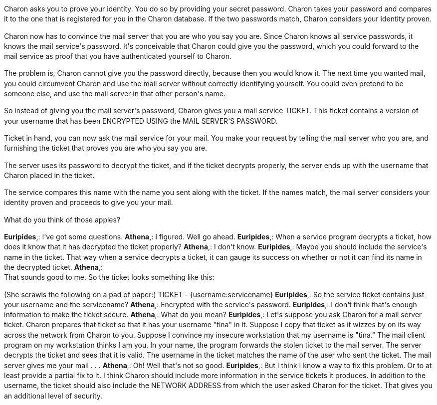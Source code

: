 Charon asks you to prove your identity. You do so by providing your secret password. Charon takes your password and compares it to the one that is registered for you in the Charon database. If the two passwords match, Charon considers your identity proven.

Charon now has to convince the mail server that you are who you say you are. Since Charon knows all service passwords, it knows the mail service's password. It's conceivable that Charon could give you the password, which you could forward to the mail service as proof that you have authenticated yourself to Charon.

The problem is, Charon cannot give you the password directly, because then you would know it. The next time you wanted mail, you could circumvent Charon and use the mail server without correctly identifying yourself. You could even pretend to be someone else, and use the mail server in that other person's name.

So instead of giving you the mail server's password, Charon gives you a mail service TICKET. This ticket contains a version of your username that has been ENCRYPTED USING the MAIL SERVER'S PASSWORD.

Ticket in hand, you can now ask the mail service for your mail. You make your request by telling the mail server who you are, and furnishing the ticket that proves you are who you say you are.

The server uses its password to decrypt the ticket, and if the ticket decrypts properly, the server ends up with the username that Charon placed in the ticket.

The service compares this name with the name you sent along with the ticket. If the names match, the mail server considers your identity proven and proceeds to give you your mail.

What do you think of those apples?

__Euripides__,:	I've got some questions.
__Athena__,:	I figured. Well go ahead.
__Euripides__,:	When a service program decrypts a ticket, how does it know that it has decrypted the ticket properly?
__Athena__,:	I don't know.
__Euripides__,:	Maybe you should include the service's name in the ticket. That way when a service decrypts a ticket, it can gauge its success on whether or not it can find its name in the decrypted ticket.
__Athena__,:	
That sounds good to me. So the ticket looks something like this:

(She scrawls the following on a pad of paper:)
   TICKET -  {username:servicename}
__Euripides__,:	So the service ticket contains just your username and the servicename?
__Athena__,:	Encrypted with the service's password.
__Euripides__,:	I don't think that's enough information to make the ticket secure.
__Athena__,:	What do you mean?
__Euripides__,:	Let's suppose you ask Charon for a mail server ticket. Charon prepares that ticket so that it has your username "tina" in it. Suppose I copy that ticket as it wizzes by on its way across the network from Charon to you. Suppose I convince my insecure workstation that my username is "tina." The mail client program on my workstation thinks I am you. In your name, the program forwards the stolen ticket to the mail server. The server decrypts the ticket and sees that it is valid. The username in the ticket matches the name of the user who sent the ticket. The mail server gives me your mail . . .
__Athena__,:	Oh! Well that's not so good.
__Euripides__,:	
But I think I know a way to fix this problem. Or to at least provide a partial fix to it. I think Charon should include more information in the service tickets it produces. In addition to the username, the ticket should also include the NETWORK ADDRESS from which the user asked Charon for the ticket. That gives you an additional level of security.
